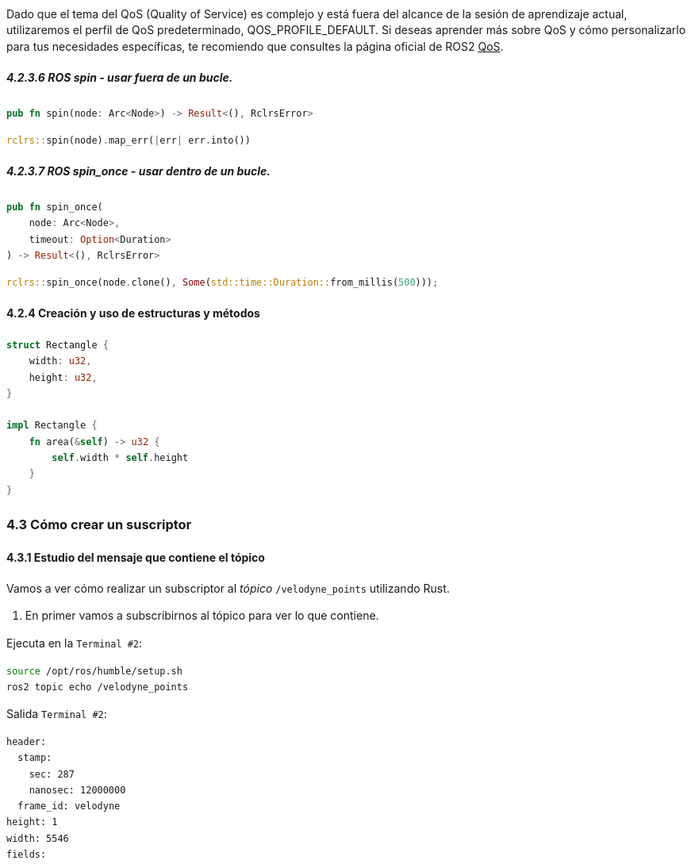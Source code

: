 Dado que el tema del QoS (Quality of Service) es complejo y está fuera del alcance de la sesión de aprendizaje actual, utilizaremos el perfil de QoS predeterminado, QOS_PROFILE_DEFAULT. Si deseas aprender más sobre QoS y cómo personalizarlo para tus necesidades específicas, te recomiendo que consultes la página oficial de ROS2 [QoS](https://docs.ros.org/en/rolling/Concepts/Intermediate/About-Quality-of-Service-Settings.html).

##### 4.2.3.6 ROS spin - usar fuera de un bucle.

```rust
pub fn spin(node: Arc<Node>) -> Result<(), RclrsError>
```

```rust
rclrs::spin(node).map_err(|err| err.into())
```

##### 4.2.3.7 ROS spin_once - usar dentro de un bucle.

```rust
pub fn spin_once(
    node: Arc<Node>,
    timeout: Option<Duration>
) -> Result<(), RclrsError>
```

```rust
rclrs::spin_once(node.clone(), Some(std::time::Duration::from_millis(500)));
```

#### 4.2.4 Creación y uso de estructuras y métodos

```rust
struct Rectangle {
    width: u32,
    height: u32,
}

impl Rectangle {
    fn area(&self) -> u32 {
        self.width * self.height
    }
}

```

### <a name="howtocreateasubscribertoscantopicinrust"></a> 4.3 Cómo crear un suscriptor

#### 4.3.1 Estudio del mensaje que contiene el tópico

Vamos a ver cómo realizar un subscriptor al _tópico_ `/velodyne_points` utilizando Rust. 

1. En primer vamos a subscribirnos al tópico para ver lo que contiene. 

Ejecuta en la `Terminal #2`:

```bash
source /opt/ros/humble/setup.sh
ros2 topic echo /velodyne_points
```
Salida `Terminal #2`:
```bash
header:
  stamp:
    sec: 287
    nanosec: 12000000
  frame_id: velodyne
height: 1
width: 5546
fields:
```